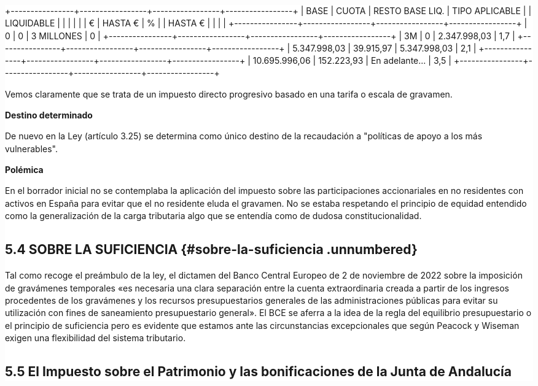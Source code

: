 +----------------+-----------------+-----------------+-----------------+
| BASE           | CUOTA           | RESTO BASE LIQ. | TIPO APLICABLE  |
| LIQUIDABLE     |                 |                 |                 |
|                | €               | HASTA €         | \%              |
| HASTA €        |                 |                 |                 |
+----------------+-----------------+-----------------+-----------------+
| 0              | 0               | 3 MILLONES      | 0               |
+----------------+-----------------+-----------------+-----------------+
| 3M             | 0               | 2.347.998,03    | 1,7             |
+----------------+-----------------+-----------------+-----------------+
| 5.347.998,03   | 39.915,97       | 5.347.998,03    | 2,1             |
+----------------+-----------------+-----------------+-----------------+
| 10.695.996,06  | 152.223,93      | En adelante...  | 3,5             |
+----------------+-----------------+-----------------+-----------------+

Vemos claramente que se trata de un impuesto directo progresivo basado
en una tarifa o escala de gravamen.

**Destino determinado**

De nuevo en la Ley (artículo 3.25) se determina como único destino de la
recaudación a "políticas de apoyo a los más vulnerables".

**Polémica**

En el borrador inicial no se contemplaba la aplicación del impuesto
sobre las participaciones accionariales en no residentes con activos en
España para evitar que el no residente eluda el gravamen. No se estaba
respetando el principio de equidad entendido como la generalización de
la carga tributaria algo que se entendía como de dudosa
constitucionalidad.

## 5.4 SOBRE LA SUFICIENCIA {#sobre-la-suficiencia .unnumbered}

Tal como recoge el preámbulo de la ley, el dictamen del Banco Central
Europeo de 2 de noviembre de 2022 sobre la imposición de gravámenes
temporales «es necesaria una clara separación entre la cuenta
extraordinaria creada a partir de los ingresos procedentes de los
gravámenes y los recursos presupuestarios generales de las
administraciones públicas para evitar su utilización con fines de
saneamiento presupuestario general». El BCE se aferra a la idea de la
regla del equilibrio presupuestario o el principio de suficiencia pero
es evidente que estamos ante las circunstancias excepcionales que según
Peacock y Wiseman exigen una flexibilidad del sistema tributario.

## 5.5 El Impuesto sobre el Patrimonio y las bonificaciones de la Junta de Andalucía
